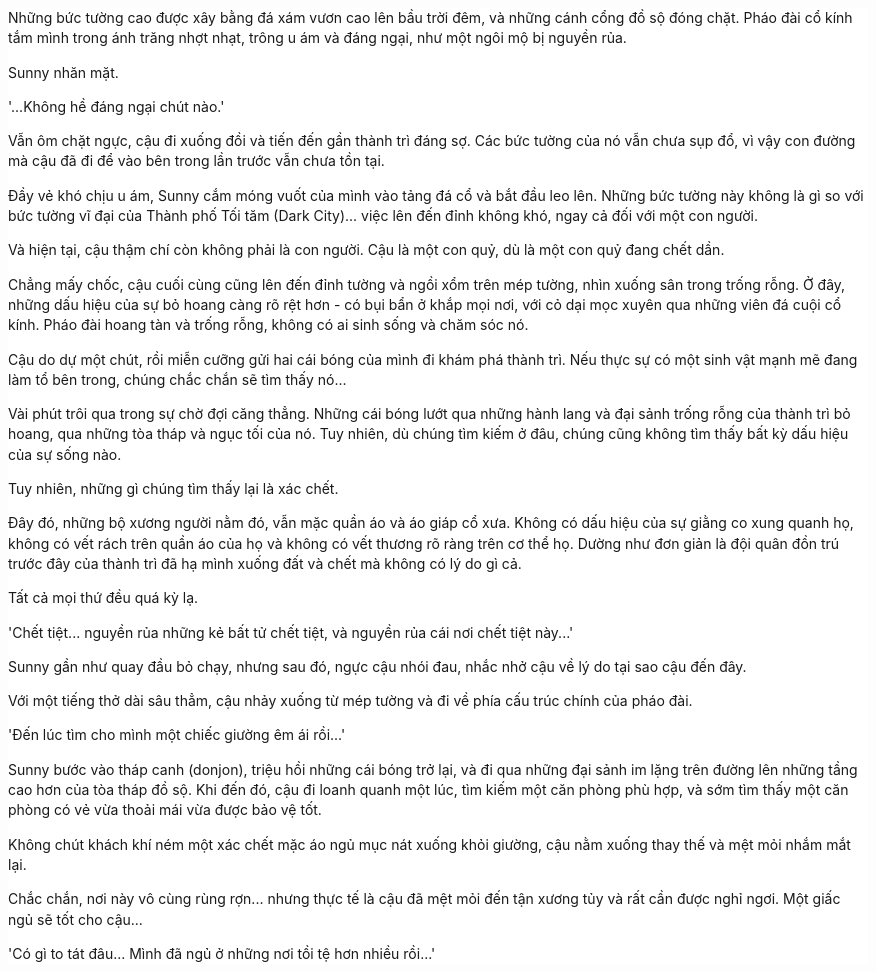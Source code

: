 Những bức tường cao được xây bằng đá xám vươn cao lên bầu trời đêm, và những cánh cổng đồ sộ đóng chặt. Pháo đài cổ kính tắm mình trong ánh trăng nhợt nhạt, trông u ám và đáng ngại, như một ngôi mộ bị nguyền rủa.

Sunny nhăn mặt.

'...Không hề đáng ngại chút nào.'

Vẫn ôm chặt ngực, cậu đi xuống đồi và tiến đến gần thành trì đáng sợ. Các bức tường của nó vẫn chưa sụp đổ, vì vậy con đường mà cậu đã đi để vào bên trong lần trước vẫn chưa tồn tại.

Đầy vẻ khó chịu u ám, Sunny cắm móng vuốt của mình vào tảng đá cổ và bắt đầu leo lên. Những bức tường này không là gì so với bức tường vĩ đại của Thành phố Tối tăm (Dark City)... việc lên đến đỉnh không khó, ngay cả đối với một con người.

Và hiện tại, cậu thậm chí còn không phải là con người. Cậu là một con quỷ, dù là một con quỷ đang chết dần.

Chẳng mấy chốc, cậu cuối cùng cũng lên đến đỉnh tường và ngồi xổm trên mép tường, nhìn xuống sân trong trống rỗng. Ở đây, những dấu hiệu của sự bỏ hoang càng rõ rệt hơn - có bụi bẩn ở khắp mọi nơi, với cỏ dại mọc xuyên qua những viên đá cuội cổ kính. Pháo đài hoang tàn và trống rỗng, không có ai sinh sống và chăm sóc nó.

Cậu do dự một chút, rồi miễn cưỡng gửi hai cái bóng của mình đi khám phá thành trì. Nếu thực sự có một sinh vật mạnh mẽ đang làm tổ bên trong, chúng chắc chắn sẽ tìm thấy nó...

Vài phút trôi qua trong sự chờ đợi căng thẳng. Những cái bóng lướt qua những hành lang và đại sảnh trống rỗng của thành trì bỏ hoang, qua những tòa tháp và ngục tối của nó. Tuy nhiên, dù chúng tìm kiếm ở đâu, chúng cũng không tìm thấy bất kỳ dấu hiệu của sự sống nào.

Tuy nhiên, những gì chúng tìm thấy lại là xác chết.

Đây đó, những bộ xương người nằm đó, vẫn mặc quần áo và áo giáp cổ xưa. Không có dấu hiệu của sự giằng co xung quanh họ, không có vết rách trên quần áo của họ và không có vết thương rõ ràng trên cơ thể họ. Dường như đơn giản là đội quân đồn trú trước đây của thành trì đã hạ mình xuống đất và chết mà không có lý do gì cả.

Tất cả mọi thứ đều quá kỳ lạ.

'Chết tiệt... nguyền rủa những kẻ bất tử chết tiệt, và nguyền rủa cái nơi chết tiệt này...'

Sunny gần như quay đầu bỏ chạy, nhưng sau đó, ngực cậu nhói đau, nhắc nhở cậu về lý do tại sao cậu đến đây.

Với một tiếng thở dài sâu thẳm, cậu nhảy xuống từ mép tường và đi về phía cấu trúc chính của pháo đài.

'Đến lúc tìm cho mình một chiếc giường êm ái rồi...'

Sunny bước vào tháp canh (donjon), triệu hồi những cái bóng trở lại, và đi qua những đại sảnh im lặng trên đường lên những tầng cao hơn của tòa tháp đồ sộ. Khi đến đó, cậu đi loanh quanh một lúc, tìm kiếm một căn phòng phù hợp, và sớm tìm thấy một căn phòng có vẻ vừa thoải mái vừa được bảo vệ tốt.

Không chút khách khí ném một xác chết mặc áo ngủ mục nát xuống khỏi giường, cậu nằm xuống thay thế và mệt mỏi nhắm mắt lại.

Chắc chắn, nơi này vô cùng rùng rợn... nhưng thực tế là cậu đã mệt mỏi đến tận xương tủy và rất cần được nghỉ ngơi. Một giấc ngủ sẽ tốt cho cậu...

'Có gì to tát đâu... Mình đã ngủ ở những nơi tồi tệ hơn nhiều rồi...'
